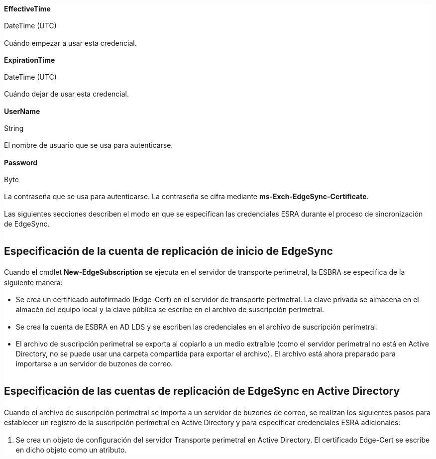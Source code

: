 <td><p><strong>EffectiveTime</strong></p></td>
<td><p>DateTime (UTC)</p></td>
<td><p>Cuándo empezar a usar esta credencial.</p></td>
</tr>
<tr class="even">
<td><p><strong>ExpirationTime</strong></p></td>
<td><p>DateTime (UTC)</p></td>
<td><p>Cuándo dejar de usar esta credencial.</p></td>
</tr>
<tr class="odd">
<td><p><strong>UserName</strong></p></td>
<td><p>String</p></td>
<td><p>El nombre de usuario que se usa para autenticarse.</p></td>
</tr>
<tr class="even">
<td><p><strong>Password</strong></p></td>
<td><p>Byte</p></td>
<td><p>La contraseña que se usa para autenticarse. La contraseña se cifra mediante <strong>ms-Exch-EdgeSync-Certificate</strong>.</p></td>
</tr>
</tbody>
</table>


Las siguientes secciones describen el modo en que se especifican las credenciales ESRA durante el proceso de sincronización de EdgeSync.

## Especificación de la cuenta de replicación de inicio de EdgeSync

Cuando el cmdlet **New-EdgeSubscription** se ejecuta en el servidor de transporte perimetral, la ESBRA se especifica de la siguiente manera:

  - Se crea un certificado autofirmado (Edge-Cert) en el servidor de transporte perimetral. La clave privada se almacena en el almacén del equipo local y la clave pública se escribe en el archivo de suscripción perimetral.

  - Se crea la cuenta de ESBRA en AD LDS y se escriben las credenciales en el archivo de suscripción perimetral.

  - El archivo de suscripción perimetral se exporta al copiarlo a un medio extraíble (como el servidor perimetral no está en Active Directory, no se puede usar una carpeta compartida para exportar el archivo). El archivo está ahora preparado para importarse a un servidor de buzones de correo.

## Especificación de las cuentas de replicación de EdgeSync en Active Directory

Cuando el archivo de suscripción perimetral se importa a un servidor de buzones de correo, se realizan los siguientes pasos para establecer un registro de la suscripción perimetral en Active Directory y para especificar credenciales ESRA adicionales:

1.  Se crea un objeto de configuración del servidor Transporte perimetral en Active Directory. El certificado Edge-Cert se escribe en dicho objeto como un atributo.
